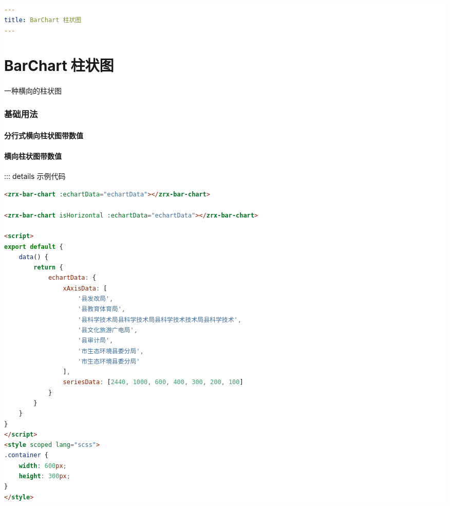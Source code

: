 ```yaml
---
title: BarChart 柱状图
---
```


# BarChart 柱状图

一种横向的柱状图

### 基础用法

#### 分行式横向柱状图带数值

<div class="m-example">
    <div class="container">
        <zrx-bar-chart :echartData="echartData"></zrx-bar-chart>
    </div>
</div>

#### 横向柱状图带数值

<div class="m-example">
    <div class="container">
        <zrx-bar-chart isHorizontal :echartData="echartData"></zrx-bar-chart>
    </div>
</div>

::: details 示例代码

```html
<zrx-bar-chart :echartData="echartData"></zrx-bar-chart>

<zrx-bar-chart isHorizontal :echartData="echartData"></zrx-bar-chart>

<script>
export default {
    data() {
        return {
            echartData: {
                xAxisData: [
                    '县发改局',
                    '县教育体育局',
                    '县科学技术局县科学技术局县科学技术技术局县科学技术',
                    '县文化旅游广电局',
                    '县审计局',
                    '市生态环境县委分局',
                    '市生态环境县委分局'
                ],
                seriesData: [2440, 1000, 600, 400, 300, 200, 100]
            }
        }
    }
}
</script>
<style scoped lang="scss">
.container {
    width: 600px;
    height: 300px;
}
</style>
```
